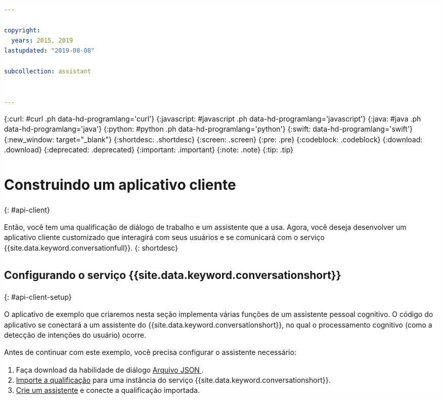 ```yaml
---

copyright:
  years: 2015, 2019
lastupdated: "2019-08-08"

subcollection: assistant


---
```


{:curl: #curl .ph data-hd-programlang='curl'}
{:javascript: #javascript .ph data-hd-programlang='javascript'}
{:java: #java .ph data-hd-programlang='java'}
{:python: #python .ph data-hd-programlang='python'}
{:swift: data-hd-programlang='swift'}
{:new_window: target="_blank"}
{:shortdesc: .shortdesc}
{:screen: .screen}
{:pre: .pre}
{:codeblock: .codeblock}
{:download: .download}
{:deprecated: .deprecated}
{:important: .important}
{:note: .note}
{:tip: .tip}

# Construindo um aplicativo cliente
{: #api-client}

Então, você tem uma qualificação de diálogo de trabalho e um assistente que a usa. Agora, você deseja desenvolver um aplicativo cliente customizado que interagirá com seus usuários e se comunicará com o serviço {{site.data.keyword.conversationfull}}.
{: shortdesc}

## Configurando o serviço {{site.data.keyword.conversationshort}}
{: #api-client-setup}

O aplicativo de exemplo que criaremos nesta seção implementa várias funções de um assistente pessoal cognitivo. O código do aplicativo se conectará a um assistente do {{site.data.keyword.conversationshort}}, no qual o processamento cognitivo (como a detecção de intenções do usuário) ocorre.

Antes de continuar com este exemplo, você precisa configurar o assistente necessário:

1.  Faça download da habilidade de diálogo  <a target="_blank" href="https://watson-developer-cloud.github.io/doc-tutorial-downloads/assistant/assistant-simple-example.json" download="assistant-simple-example.json"> Arquivo JSON </a>.
1.  [Importe a qualificação](/docs/services/assistant?topic=assistant-skill-dialog-add#skill-dialog-add-task) para uma instância do serviço {{site.data.keyword.conversationshort}}.
1.  [Crie um assistente](/docs/services/assistant?topic=assistant-assistant-add) e conecte a qualificação importada.
